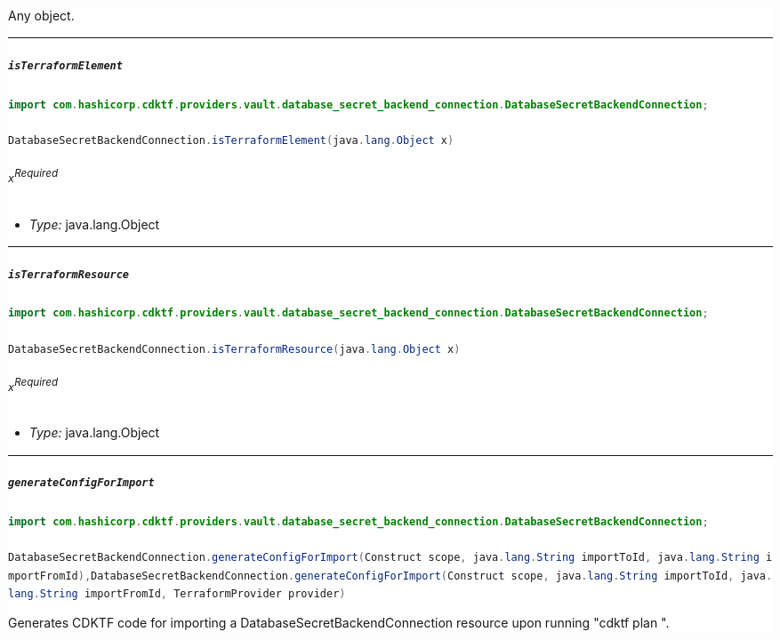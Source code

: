 Any object.

---

##### `isTerraformElement` <a name="isTerraformElement" id="@cdktf/provider-vault.databaseSecretBackendConnection.DatabaseSecretBackendConnection.isTerraformElement"></a>

```java
import com.hashicorp.cdktf.providers.vault.database_secret_backend_connection.DatabaseSecretBackendConnection;

DatabaseSecretBackendConnection.isTerraformElement(java.lang.Object x)
```

###### `x`<sup>Required</sup> <a name="x" id="@cdktf/provider-vault.databaseSecretBackendConnection.DatabaseSecretBackendConnection.isTerraformElement.parameter.x"></a>

- *Type:* java.lang.Object

---

##### `isTerraformResource` <a name="isTerraformResource" id="@cdktf/provider-vault.databaseSecretBackendConnection.DatabaseSecretBackendConnection.isTerraformResource"></a>

```java
import com.hashicorp.cdktf.providers.vault.database_secret_backend_connection.DatabaseSecretBackendConnection;

DatabaseSecretBackendConnection.isTerraformResource(java.lang.Object x)
```

###### `x`<sup>Required</sup> <a name="x" id="@cdktf/provider-vault.databaseSecretBackendConnection.DatabaseSecretBackendConnection.isTerraformResource.parameter.x"></a>

- *Type:* java.lang.Object

---

##### `generateConfigForImport` <a name="generateConfigForImport" id="@cdktf/provider-vault.databaseSecretBackendConnection.DatabaseSecretBackendConnection.generateConfigForImport"></a>

```java
import com.hashicorp.cdktf.providers.vault.database_secret_backend_connection.DatabaseSecretBackendConnection;

DatabaseSecretBackendConnection.generateConfigForImport(Construct scope, java.lang.String importToId, java.lang.String importFromId),DatabaseSecretBackendConnection.generateConfigForImport(Construct scope, java.lang.String importToId, java.lang.String importFromId, TerraformProvider provider)
```

Generates CDKTF code for importing a DatabaseSecretBackendConnection resource upon running "cdktf plan <stack-name>".

